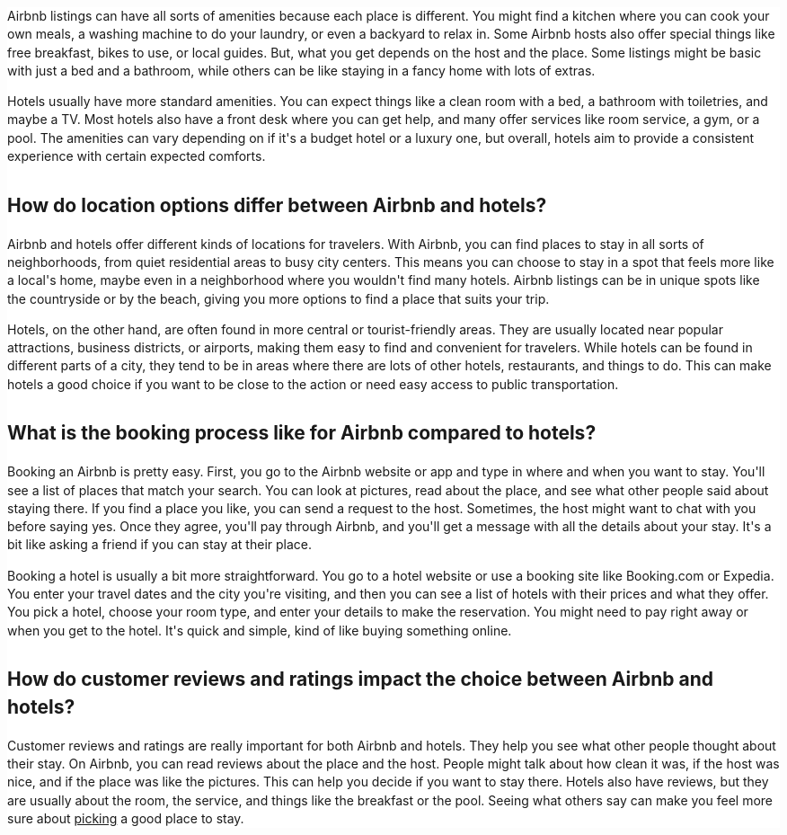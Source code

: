 Airbnb listings can have all sorts of amenities because each place is different. You might find a kitchen where you can cook your own meals, a washing machine to do your laundry, or even a backyard to relax in. Some Airbnb hosts also offer special things like free breakfast, bikes to use, or local guides. But, what you get depends on the host and the place. Some listings might be basic with just a bed and a bathroom, while others can be like staying in a fancy home with lots of extras.

Hotels usually have more standard amenities. You can expect things like a clean room with a bed, a bathroom with toiletries, and maybe a TV. Most hotels also have a front desk where you can get help, and many offer services like room service, a gym, or a pool. The amenities can vary depending on if it's a budget hotel or a luxury one, but overall, hotels aim to provide a consistent experience with certain expected comforts.

## How do location options differ between Airbnb and hotels?

Airbnb and hotels offer different kinds of locations for travelers. With Airbnb, you can find places to stay in all sorts of neighborhoods, from quiet residential areas to busy city centers. This means you can choose to stay in a spot that feels more like a local's home, maybe even in a neighborhood where you wouldn't find many hotels. Airbnb listings can be in unique spots like the countryside or by the beach, giving you more options to find a place that suits your trip.

Hotels, on the other hand, are often found in more central or tourist-friendly areas. They are usually located near popular attractions, business districts, or airports, making them easy to find and convenient for travelers. While hotels can be found in different parts of a city, they tend to be in areas where there are lots of other hotels, restaurants, and things to do. This can make hotels a good choice if you want to be close to the action or need easy access to public transportation.

## What is the booking process like for Airbnb compared to hotels?

Booking an Airbnb is pretty easy. First, you go to the Airbnb website or app and type in where and when you want to stay. You'll see a list of places that match your search. You can look at pictures, read about the place, and see what other people said about staying there. If you find a place you like, you can send a request to the host. Sometimes, the host might want to chat with you before saying yes. Once they agree, you'll pay through Airbnb, and you'll get a message with all the details about your stay. It's a bit like asking a friend if you can stay at their place.

Booking a hotel is usually a bit more straightforward. You go to a hotel website or use a booking site like Booking.com or Expedia. You enter your travel dates and the city you're visiting, and then you can see a list of hotels with their prices and what they offer. You pick a hotel, choose your room type, and enter your details to make the reservation. You might need to pay right away or when you get to the hotel. It's quick and simple, kind of like buying something online.

## How do customer reviews and ratings impact the choice between Airbnb and hotels?

Customer reviews and ratings are really important for both Airbnb and hotels. They help you see what other people thought about their stay. On Airbnb, you can read reviews about the place and the host. People might talk about how clean it was, if the host was nice, and if the place was like the pictures. This can help you decide if you want to stay there. Hotels also have reviews, but they are usually about the room, the service, and things like the breakfast or the pool. Seeing what others say can make you feel more sure about [picking](/wiki/asset-class-picking) a good place to stay.
